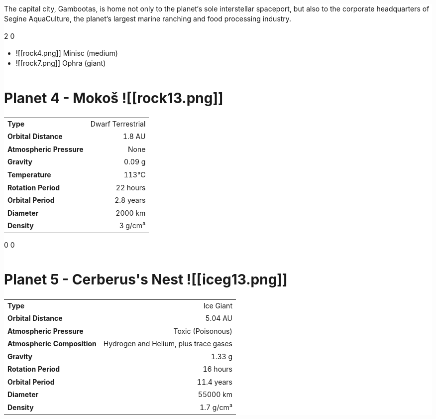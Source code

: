 The capital city, Gambootas, is home not only to the planet‘s sole interstellar spaceport, but also to the corporate headquarters of Segine AquaCulture, the planet‘s largest marine ranching and food processing industry.

2
0

- ![[rock4.png]] Minisc (medium)
- ![[rock7.png]] Ophra (giant)


# Planet 4 - Mokoš ![[rock13.png]]
|                             |                           |
| --------------------------- | -------------------------:|
| **Type**                    |             Dwarf Terrestrial |
| **Orbital Distance**        |   1.8 AU |
| **Atmospheric Pressure**    |       None |
| **Gravity**                 |        0.09 g |
| **Temperature**             |    113°C |
| **Rotation Period**         |  22 hours |
| **Orbital Period** | 2.8 years |
| **Diameter**                |      2000 km | 
| **Density**                 |    3 g/cm³ |



0
0



# Planet 5 - Cerberus's Nest ![[iceg13.png]]
|                             |                           |
| --------------------------- | -------------------------:|
| **Type**                    |             Ice Giant |
| **Orbital Distance**        |   5.04 AU |
| **Atmospheric Pressure**    |       Toxic (Poisonous) |
| **Atmospheric Composition** |      Hydrogen and Helium, plus trace gases |
| **Gravity**                 |        1.33 g |
| **Rotation Period**         |  16 hours |
| **Orbital Period** | 11.4 years |
| **Diameter**                |      55000 km | 
| **Density**                 |    1.7 g/cm³ |
